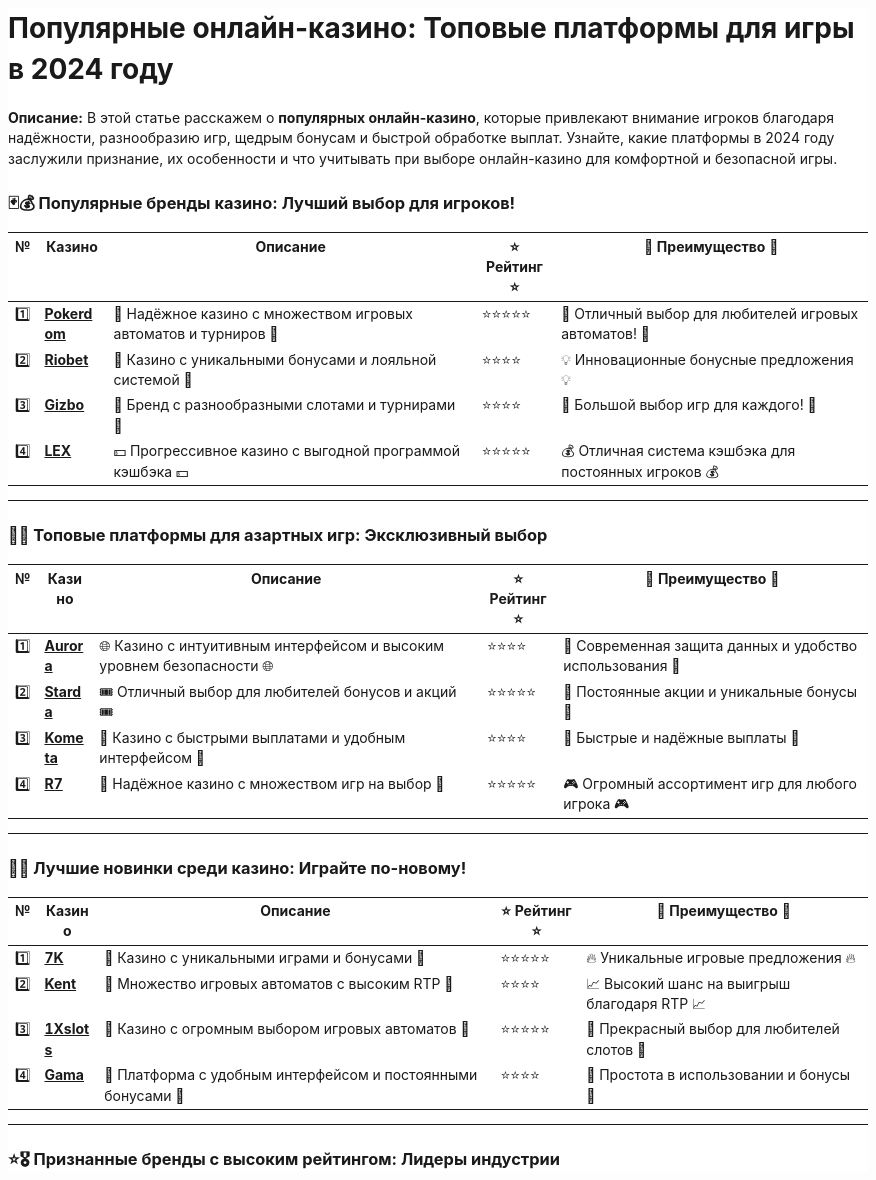 # Популярные онлайн-казино: Топовые платформы для игры в 2024 году

**Описание:** В этой статье расскажем о **популярных онлайн-казино**, которые привлекают внимание игроков благодаря надёжности, разнообразию игр, щедрым бонусам и быстрой обработке выплат. Узнайте, какие платформы в 2024 году заслужили признание, их особенности и что учитывать при выборе онлайн-казино для комфортной и безопасной игры.

### 🃏💰 Популярные бренды казино: Лучший выбор для игроков!

| №  | Казино | Описание | ⭐️ Рейтинг ⭐️ | 🎉 Преимущество 🎉 |
|----|--------|----------|---------------|--------------------|
| 1️⃣ | **[Pokerdom](https://brandplay.link/4k77v2yx)** | 🎲 Надёжное казино с множеством игровых автоматов и турниров 🎲 | ⭐️⭐️⭐️⭐️⭐️ | 🎰 Отличный выбор для любителей игровых автоматов! 🎰 |
| 2️⃣ | **[Riobet](https://brandplay.link/7xBLTPyj)** | 🎁 Казино с уникальными бонусами и лояльной системой 🎁 | ⭐️⭐️⭐️⭐️ | 💡 Инновационные бонусные предложения 💡 |
| 3️⃣ | **[Gizbo](https://brandplay.link/bprXw4YV)** | 🎰 Бренд с разнообразными слотами и турнирами 🎰 | ⭐️⭐️⭐️⭐️ | 🔄 Большой выбор игр для каждого! 🔄 |
| 4️⃣ | **[LEX](https://brandplay.link/zW4hdDFV)** | 💵 Прогрессивное казино с выгодной программой кэшбэка 💵 | ⭐️⭐️⭐️⭐️⭐️ | 💰 Отличная система кэшбэка для постоянных игроков 💰 |

---

### 🎰🔥 Топовые платформы для азартных игр: Эксклюзивный выбор

| №  | Казино | Описание | ⭐️ Рейтинг ⭐️ | 🎉 Преимущество 🎉 |
|----|--------|----------|---------------|--------------------|
| 1️⃣ | **[Aurora](https://10trafic-stat2.com/click/668546556bcc6313411604bd/6766/13032/subaccount)** | 🌐 Казино с интуитивным интерфейсом и высоким уровнем безопасности 🌐 | ⭐️⭐️⭐️⭐️ | 🔐 Современная защита данных и удобство использования 🔐 |
| 2️⃣ | **[Starda](https://brandplay.link/fB7xwRFL)** | 🎟️ Отличный выбор для любителей бонусов и акций 🎟️ | ⭐️⭐️⭐️⭐️⭐️ | 🎉 Постоянные акции и уникальные бонусы 🎉 |
| 3️⃣ | **[Kometa](https://brandplay.link/8ZymQJV8)** | 💸 Казино с быстрыми выплатами и удобным интерфейсом 💸 | ⭐️⭐️⭐️⭐️ | 🚀 Быстрые и надёжные выплаты 🚀 |
| 4️⃣ | **[R7](https://brandplay.link/bMd3Yjsw)** | 🎲 Надёжное казино с множеством игр на выбор 🎲 | ⭐️⭐️⭐️⭐️⭐️ | 🎮 Огромный ассортимент игр для любого игрока 🎮 |

---

### 🚀🎲 Лучшие новинки среди казино: Играйте по-новому!

| №  | Казино | Описание | ⭐️ Рейтинг ⭐️ | 🎉 Преимущество 🎉 |
|----|--------|----------|---------------|--------------------|
| 1️⃣ | **[7K](https://brandplay.link/BvQyFShp)** | 🎯 Казино с уникальными играми и бонусами 🎯 | ⭐️⭐️⭐️⭐️⭐️ | 🔥 Уникальные игровые предложения 🔥 |
| 2️⃣ | **[Kent](https://brandplay.link/Fv2WP3js)** | 🤑 Множество игровых автоматов с высоким RTP 🤑 | ⭐️⭐️⭐️⭐️ | 📈 Высокий шанс на выигрыш благодаря RTP 📈 |
| 3️⃣ | **[1Xslots](https://brandplay.link/hSB1khtr)** | 🎰 Казино с огромным выбором игровых автоматов 🎰 | ⭐️⭐️⭐️⭐️⭐️ | 🎉 Прекрасный выбор для любителей слотов 🎉 |
| 4️⃣ | **[Gama](https://brandplay.link/j6NMKsDz)** | 🔄 Платформа с удобным интерфейсом и постоянными бонусами 🔄 | ⭐️⭐️⭐️⭐️ | 💸 Простота в использовании и бонусы 💸 |

---

### ⭐️🎖️ Признанные бренды с высоким рейтингом: Лидеры индустрии
